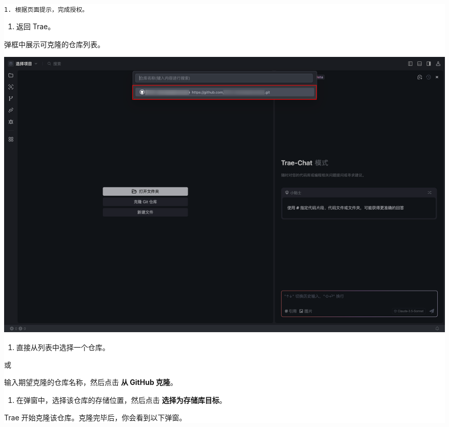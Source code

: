     1. 根据页面提示，完成授权。 
1. 返回 Trae。 

弹框中展示可克隆的仓库列表。 

![1739855503163-9f4a88e1-67a0-4af6-81dc-58291966a681.png](./img/wTkoodVIRGXUZXJd/1739855503163-9f4a88e1-67a0-4af6-81dc-58291966a681-758966.png)

1. 直接从列表中选择一个仓库。 

或 

输入期望克隆的仓库名称，然后点击 **从 GitHub 克隆**。 

1. 在弹窗中，选择该仓库的存储位置，然后点击 **选择为存储库目标**。 

Trae 开始克隆该仓库。克隆完毕后，你会看到以下弹窗。 
